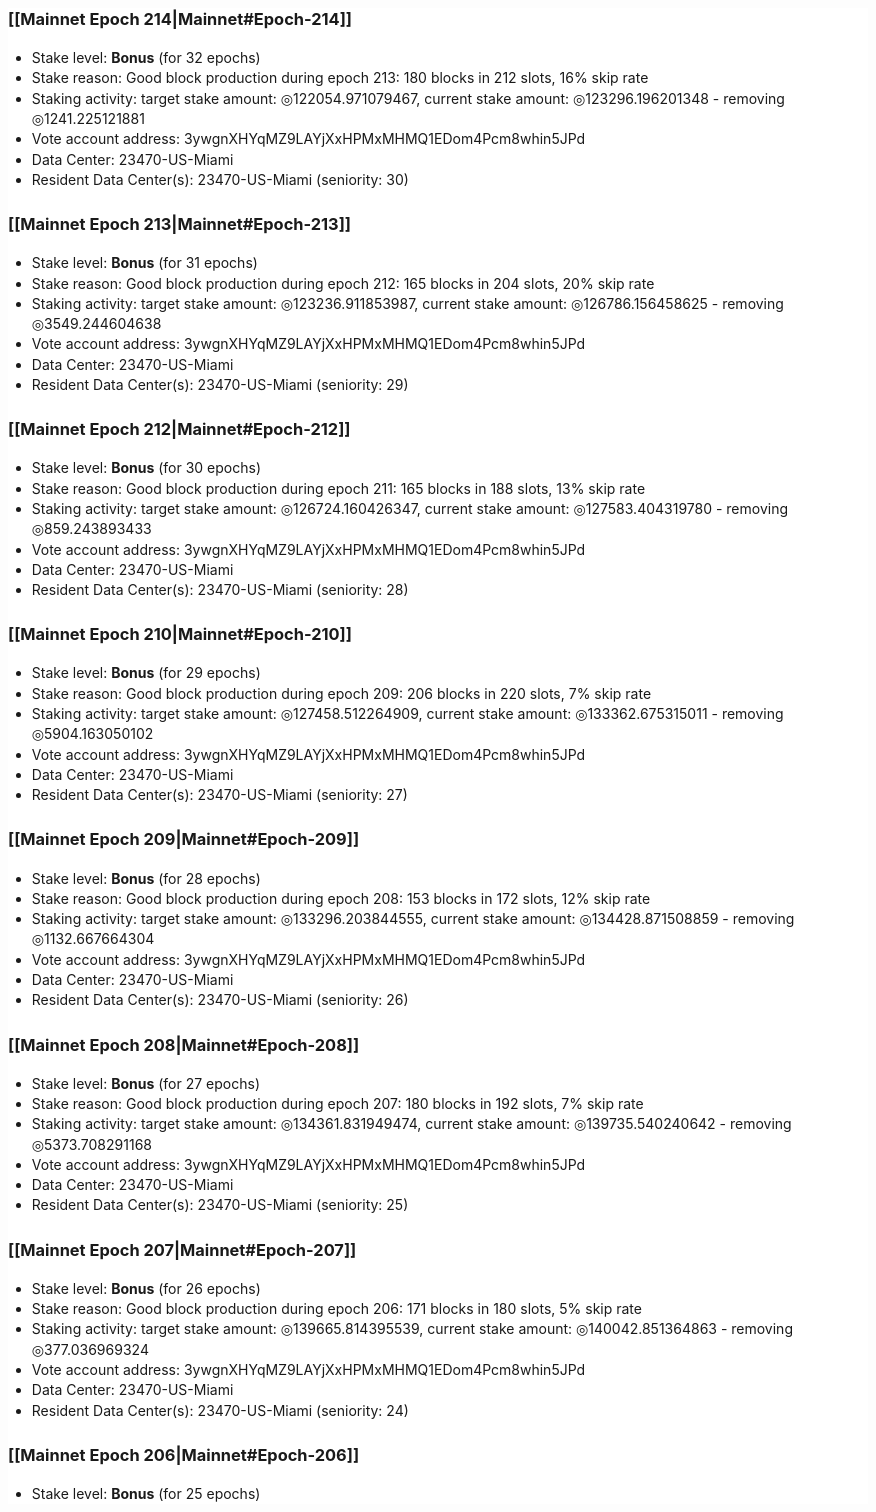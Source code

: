 ### [[Mainnet Epoch 214|Mainnet#Epoch-214]]
* Stake level: **Bonus** (for 32 epochs)
* Stake reason: Good block production during epoch 213: 180 blocks in 212 slots, 16% skip rate
* Staking activity: target stake amount: ◎122054.971079467, current stake amount: ◎123296.196201348 - removing ◎1241.225121881
* Vote account address: 3ywgnXHYqMZ9LAYjXxHPMxMHMQ1EDom4Pcm8whin5JPd
* Data Center: 23470-US-Miami
* Resident Data Center(s): 23470-US-Miami (seniority: 30)
### [[Mainnet Epoch 213|Mainnet#Epoch-213]]
* Stake level: **Bonus** (for 31 epochs)
* Stake reason: Good block production during epoch 212: 165 blocks in 204 slots, 20% skip rate
* Staking activity: target stake amount: ◎123236.911853987, current stake amount: ◎126786.156458625 - removing ◎3549.244604638
* Vote account address: 3ywgnXHYqMZ9LAYjXxHPMxMHMQ1EDom4Pcm8whin5JPd
* Data Center: 23470-US-Miami
* Resident Data Center(s): 23470-US-Miami (seniority: 29)
### [[Mainnet Epoch 212|Mainnet#Epoch-212]]
* Stake level: **Bonus** (for 30 epochs)
* Stake reason: Good block production during epoch 211: 165 blocks in 188 slots, 13% skip rate
* Staking activity: target stake amount: ◎126724.160426347, current stake amount: ◎127583.404319780 - removing ◎859.243893433
* Vote account address: 3ywgnXHYqMZ9LAYjXxHPMxMHMQ1EDom4Pcm8whin5JPd
* Data Center: 23470-US-Miami
* Resident Data Center(s): 23470-US-Miami (seniority: 28)
### [[Mainnet Epoch 210|Mainnet#Epoch-210]]
* Stake level: **Bonus** (for 29 epochs)
* Stake reason: Good block production during epoch 209: 206 blocks in 220 slots, 7% skip rate
* Staking activity: target stake amount: ◎127458.512264909, current stake amount: ◎133362.675315011 - removing ◎5904.163050102
* Vote account address: 3ywgnXHYqMZ9LAYjXxHPMxMHMQ1EDom4Pcm8whin5JPd
* Data Center: 23470-US-Miami
* Resident Data Center(s): 23470-US-Miami (seniority: 27)
### [[Mainnet Epoch 209|Mainnet#Epoch-209]]
* Stake level: **Bonus** (for 28 epochs)
* Stake reason: Good block production during epoch 208: 153 blocks in 172 slots, 12% skip rate
* Staking activity: target stake amount: ◎133296.203844555, current stake amount: ◎134428.871508859 - removing ◎1132.667664304
* Vote account address: 3ywgnXHYqMZ9LAYjXxHPMxMHMQ1EDom4Pcm8whin5JPd
* Data Center: 23470-US-Miami
* Resident Data Center(s): 23470-US-Miami (seniority: 26)
### [[Mainnet Epoch 208|Mainnet#Epoch-208]]
* Stake level: **Bonus** (for 27 epochs)
* Stake reason: Good block production during epoch 207: 180 blocks in 192 slots, 7% skip rate
* Staking activity: target stake amount: ◎134361.831949474, current stake amount: ◎139735.540240642 - removing ◎5373.708291168
* Vote account address: 3ywgnXHYqMZ9LAYjXxHPMxMHMQ1EDom4Pcm8whin5JPd
* Data Center: 23470-US-Miami
* Resident Data Center(s): 23470-US-Miami (seniority: 25)
### [[Mainnet Epoch 207|Mainnet#Epoch-207]]
* Stake level: **Bonus** (for 26 epochs)
* Stake reason: Good block production during epoch 206: 171 blocks in 180 slots, 5% skip rate
* Staking activity: target stake amount: ◎139665.814395539, current stake amount: ◎140042.851364863 - removing ◎377.036969324
* Vote account address: 3ywgnXHYqMZ9LAYjXxHPMxMHMQ1EDom4Pcm8whin5JPd
* Data Center: 23470-US-Miami
* Resident Data Center(s): 23470-US-Miami (seniority: 24)
### [[Mainnet Epoch 206|Mainnet#Epoch-206]]
* Stake level: **Bonus** (for 25 epochs)